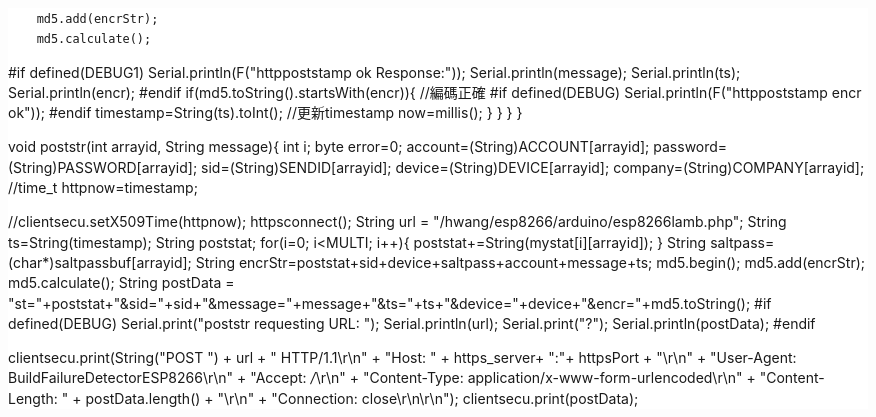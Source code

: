         md5.add(encrStr);
        md5.calculate();
#if defined(DEBUG1) 
        Serial.println(F("httppoststamp ok Response:"));
        Serial.println(message);
        Serial.println(ts);
        Serial.println(encr);
#endif
        if(md5.toString().startsWith(encr)){ //編碼正確
#if defined(DEBUG) 
        Serial.println(F("httppoststamp encr ok"));
#endif
           timestamp=String(ts).toInt();  //更新timestamp
           now=millis();
        }
   }
 }
}
 
void poststr(int arrayid, String message){
int i;
byte error=0;
account=(String)ACCOUNT[arrayid];
password=(String)PASSWORD[arrayid];
sid=(String)SENDID[arrayid];
device=(String)DEVICE[arrayid];
company=(String)COMPANY[arrayid];
//time_t httpnow=timestamp;

//clientsecu.setX509Time(httpnow);
httpsconnect();
String url = "/hwang/esp8266/arduino/esp8266lamb.php";
String ts=String(timestamp);
String poststat;
for(i=0; i<MULTI; i++){
  poststat+=String(mystat[i][arrayid]);
}
String saltpass=(char*)saltpassbuf[arrayid];
String encrStr=poststat+sid+device+saltpass+account+message+ts;
md5.begin();
md5.add(encrStr);
md5.calculate();
  String postData = "st="+poststat+"&sid="+sid+"&message="+message+"&ts="+ts+"&device="+device+"&encr="+md5.toString();
#if defined(DEBUG) 
  Serial.print("poststr requesting URL: ");
  Serial.println(url);
  Serial.print("?");
  Serial.println(postData);
#endif

clientsecu.print(String("POST ") + url + " HTTP/1.1\r\n" +
               "Host: " + https_server+ ":"+ httpsPort + "\r\n" +
               "User-Agent: BuildFailureDetectorESP8266\r\n" +
               "Accept: */*\r\n" +
              "Content-Type: application/x-www-form-urlencoded\r\n" +
               "Content-Length: " + postData.length() + "\r\n" +
               "Connection: close\r\n\r\n");
 clientsecu.print(postData);
